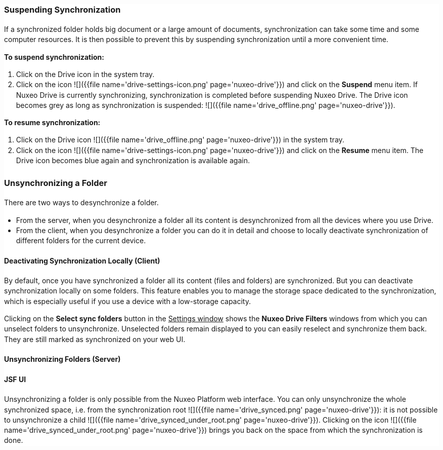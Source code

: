 ### Suspending Synchronization

If a synchronized folder holds big document or a large amount of documents, synchronization can take some time and some computer resources. It is then possible to prevent this by suspending synchronization until a more convenient time.

**To suspend synchronization:**

1.  Click on the Drive icon in the system tray.
2.  Click on the icon ![]({{file name='drive-settings-icon.png' page='nuxeo-drive'}}) and click on the **Suspend** menu item.
    If Nuxeo Drive is currently synchronizing, synchronization is completed before suspending Nuxeo Drive.
    The Drive icon becomes grey as long as synchronization is suspended: ![]({{file name='drive_offline.png' page='nuxeo-drive'}}).

**To resume synchronization:**

1.  Click on the Drive icon ![]({{file name='drive_offline.png' page='nuxeo-drive'}}) in the system tray.
2.  Click on the icon ![]({{file name='drive-settings-icon.png' page='nuxeo-drive'}}) and click on the **Resume** menu item.
    The Drive icon becomes blue again and synchronization is available again.

### Unsynchronizing a Folder

There are two ways to desynchronize a folder.

*   From the server, when you desynchronize a folder all its content is desynchronized from all the devices where you use Drive.
*   From the client, when you desynchronize a folder you can do it in detail and choose to locally deactivate synchronization of different folders for the current device.

#### Deactivating Synchronization Locally (Client)

By default, once you have synchronized a folder all its content (files and folders) are synchronized. But you can deactivate synchronization locally on some folders. This feature enables you to manage the storage space dedicated to the synchronization, which is especially useful if you use a device with a low-storage capacity.

Clicking on the **Select sync folders** button in the [Settings window](#open-drive-settings) shows the **Nuxeo Drive Filters** windows from which you can unselect folders to unsynchronize. Unselected folders remain displayed to you can easily reselect and synchronize them back. They are still marked as synchronized on your web UI.

#### Unsynchronizing Folders (Server)

#### JSF UI

Unsynchronizing a folder is only possible from the Nuxeo Platform web interface. You can only unsynchronize the whole synchronized space, i.e. from the synchronization root ![]({{file name='drive_synced.png' page='nuxeo-drive'}}): it is not possible to unsynchronize a child ![]({{file name='drive_synced_under_root.png' page='nuxeo-drive'}}). Clicking on the icon ![]({{file name='drive_synced_under_root.png' page='nuxeo-drive'}}) brings you back on the space from which the synchronization is done.
